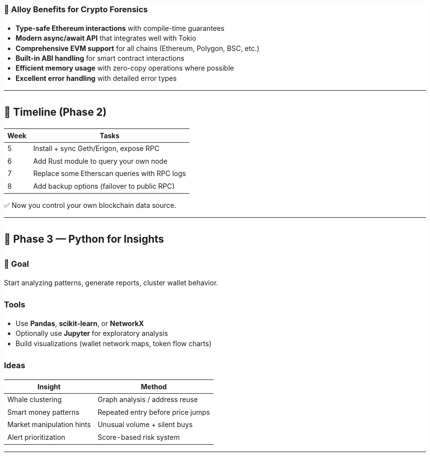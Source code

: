 ### 🦀 Alloy Benefits for Crypto Forensics

* **Type-safe Ethereum interactions** with compile-time guarantees
* **Modern async/await API** that integrates well with Tokio
* **Comprehensive EVM support** for all chains (Ethereum, Polygon, BSC, etc.)
* **Built-in ABI handling** for smart contract interactions
* **Efficient memory usage** with zero-copy operations where possible
* **Excellent error handling** with detailed error types

---

## 📅 Timeline (Phase 2)

| Week | Tasks                                        |
| ---- | -------------------------------------------- |
| 5    | Install + sync Geth/Erigon, expose RPC       |
| 6    | Add Rust module to query your own node       |
| 7    | Replace some Etherscan queries with RPC logs |
| 8    | Add backup options (failover to public RPC)  |

✅ Now you control your own blockchain data source.

---

## 🧠 Phase 3 — Python for Insights

### 🎯 Goal

Start analyzing patterns, generate reports, cluster wallet behavior.

### Tools

* Use **Pandas**, **scikit-learn**, or **NetworkX**
* Optionally use **Jupyter** for exploratory analysis
* Build visualizations (wallet network maps, token flow charts)

### Ideas

| Insight                   | Method                            |
| ------------------------- | --------------------------------- |
| Whale clustering          | Graph analysis / address reuse    |
| Smart money patterns      | Repeated entry before price jumps |
| Market manipulation hints | Unusual volume + silent buys      |
| Alert prioritization      | Score-based risk system           |

---
